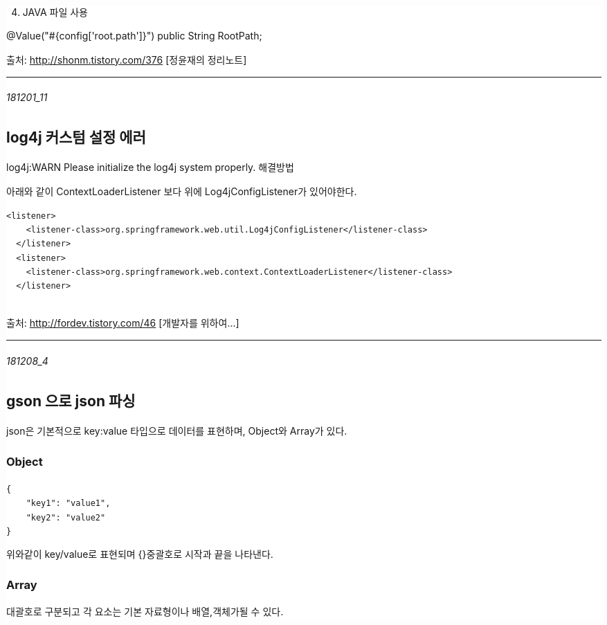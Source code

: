 <script src="<spring:eval expression="@config['js.path']"/>/jquery-1.7.1.js" type="text/javascript"></script>

4. JAVA 파일 사용

 @Value("#{config['root.path']}")
 public String RootPath;

출처: http://shonm.tistory.com/376 [정윤재의 정리노트]


-----------------------------------------

###### 181201_11

log4j 커스텀 설정 에러
-

log4j:WARN Please initialize the log4j system properly. 해결방법

아래와 같이 ContextLoaderListener 보다 위에 Log4jConfigListener가 있어야한다.

```
<listener>
    <listener-class>org.springframework.web.util.Log4jConfigListener</listener-class>
  </listener>
  <listener>
    <listener-class>org.springframework.web.context.ContextLoaderListener</listener-class>
  </listener>


```
출처: http://fordev.tistory.com/46 [개발자를 위하여...]


-----------------------------------------

###### 181208_4

gson 으로 json 파싱
-

json은 기본적으로 key:value 타입으로 데이터를 표현하며, Object와 Array가 있다.

### Object

```
{
	"key1": "value1",
	"key2": "value2"
}
```

위와같이 key/value로 표현되며 {}중괄호로 시작과 끝을 나타낸다.


### Array

대괄호로 구분되고 각 요소는 기본 자료형이나 배열,객체가될 수 있다.
